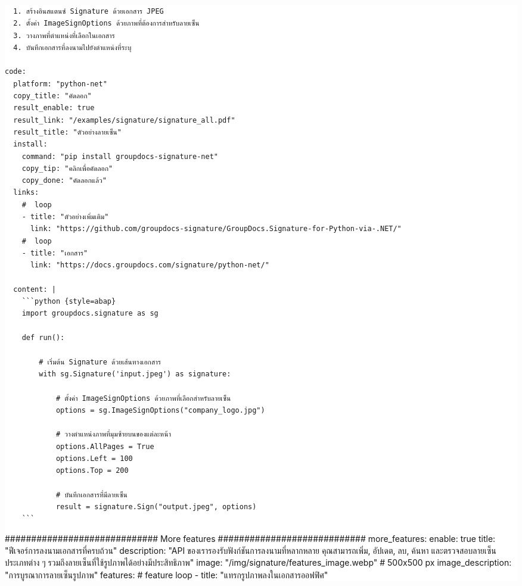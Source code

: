       1. สร้างอินสแตนซ์ Signature ด้วยเอกสาร JPEG
      2. ตั้งค่า ImageSignOptions ด้วยภาพที่ต้องการสำหรับลายเซ็น
      3. วางภาพที่ตำแหน่งที่เลือกในเอกสาร
      4. บันทึกเอกสารที่ลงนามไปยังตำแหน่งที่ระบุ
   
    code:
      platform: "python-net"
      copy_title: "คัดลอก"
      result_enable: true
      result_link: "/examples/signature/signature_all.pdf"
      result_title: "ตัวอย่างลายเซ็น"
      install:
        command: "pip install groupdocs-signature-net"
        copy_tip: "คลิกเพื่อคัดลอก"
        copy_done: "คัดลอกแล้ว"
      links:
        #  loop
        - title: "ตัวอย่างเพิ่มเติม"
          link: "https://github.com/groupdocs-signature/GroupDocs.Signature-for-Python-via-.NET/"
        #  loop
        - title: "เอกสาร"
          link: "https://docs.groupdocs.com/signature/python-net/"
          
      content: |
        ```python {style=abap}
        import groupdocs.signature as sg

        def run():

            # เริ่มต้น Signature ด้วยเส้นทางเอกสาร
            with sg.Signature('input.jpeg') as signature:

                # ตั้งค่า ImageSignOptions ด้วยภาพที่เลือกสำหรับลายเซ็น
                options = sg.ImageSignOptions("company_logo.jpg")

                # วางตำแหน่งภาพที่มุมซ้ายบนของแต่ละหน้า
                options.AllPages = True
                options.Left = 100
                options.Top = 200
                
                # บันทึกเอกสารที่มีลายเซ็น
                result = signature.Sign("output.jpeg", options)
        ```          

############################# More features ############################
more_features:
  enable: true
  title: "ฟีเจอร์การลงนามเอกสารที่ครบถ้วน"
  description: "API ของเรารองรับฟังก์ชันการลงนามที่หลากหลาย คุณสามารถเพิ่ม, อัปเดต, ลบ, ค้นหา และตรวจสอบลายเซ็นประเภทต่าง ๆ รวมถึงลายเซ็นที่ใช้รูปภาพได้อย่างมีประสิทธิภาพ"
  image: "/img/signature/features_image.webp" # 500x500 px
  image_description: "การบูรณาการลายเซ็นรูปภาพ"
  features:
    # feature loop
    - title: "แทรกรูปภาพลงในเอกสารออฟฟิศ"